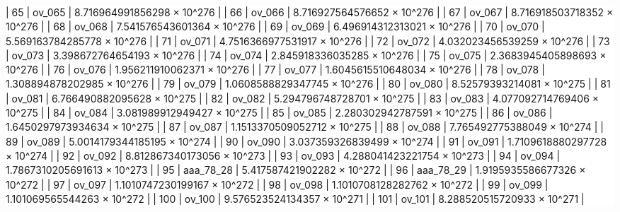 | 65 | ov_065 | 8.716964991856298 × 10^276 |
| 66 | ov_066 | 8.716927564576652 × 10^276 |
| 67 | ov_067 | 8.716918503718352 × 10^276 |
| 68 | ov_068 | 7.541576543601364 × 10^276 |
| 69 | ov_069 | 6.496914312313021 × 10^276 |
| 70 | ov_070 | 5.569163784285778 × 10^276 |
| 71 | ov_071 | 4.7516366977531917 × 10^276 |
| 72 | ov_072 | 4.032023456539259 × 10^276 |
| 73 | ov_073 | 3.398672764654193 × 10^276 |
| 74 | ov_074 | 2.845918336035285 × 10^276 |
| 75 | ov_075 | 2.3683945405898693 × 10^276 |
| 76 | ov_076 | 1.956211910062371 × 10^276 |
| 77 | ov_077 | 1.6045615510648034 × 10^276 |
| 78 | ov_078 | 1.308894878202985 × 10^276 |
| 79 | ov_079 | 1.0608588829347745 × 10^276 |
| 80 | ov_080 | 8.52579393214081 × 10^275 |
| 81 | ov_081 | 6.766490882095628 × 10^275 |
| 82 | ov_082 | 5.294796748728701 × 10^275 |
| 83 | ov_083 | 4.077092714769406 × 10^275 |
| 84 | ov_084 | 3.081989912949427 × 10^275 |
| 85 | ov_085 | 2.280302942787591 × 10^275 |
| 86 | ov_086 | 1.6450297973934634 × 10^275 |
| 87 | ov_087 | 1.1513370509052712 × 10^275 |
| 88 | ov_088 | 7.765492775388049 × 10^274 |
| 89 | ov_089 | 5.0014179344185195 × 10^274 |
| 90 | ov_090 | 3.037359326839499 × 10^274 |
| 91 | ov_091 | 1.7109618880297728 × 10^274 |
| 92 | ov_092 | 8.812867340173056 × 10^273 |
| 93 | ov_093 | 4.288041423221754 × 10^273 |
| 94 | ov_094 | 1.7867310205691613 × 10^273 |
| 95 | aaa_78_28 | 5.417587421902282 × 10^272 |
| 96 | aaa_78_29 | 1.9195935586677326 × 10^272 |
| 97 | ov_097 | 1.1010747230199167 × 10^272 |
| 98 | ov_098 | 1.1010708128282762 × 10^272 |
| 99 | ov_099 | 1.101069565544263 × 10^272 |
| 100 | ov_100 | 9.576523524134357 × 10^271 |
| 101 | ov_101 | 8.288520515720933 × 10^271 |